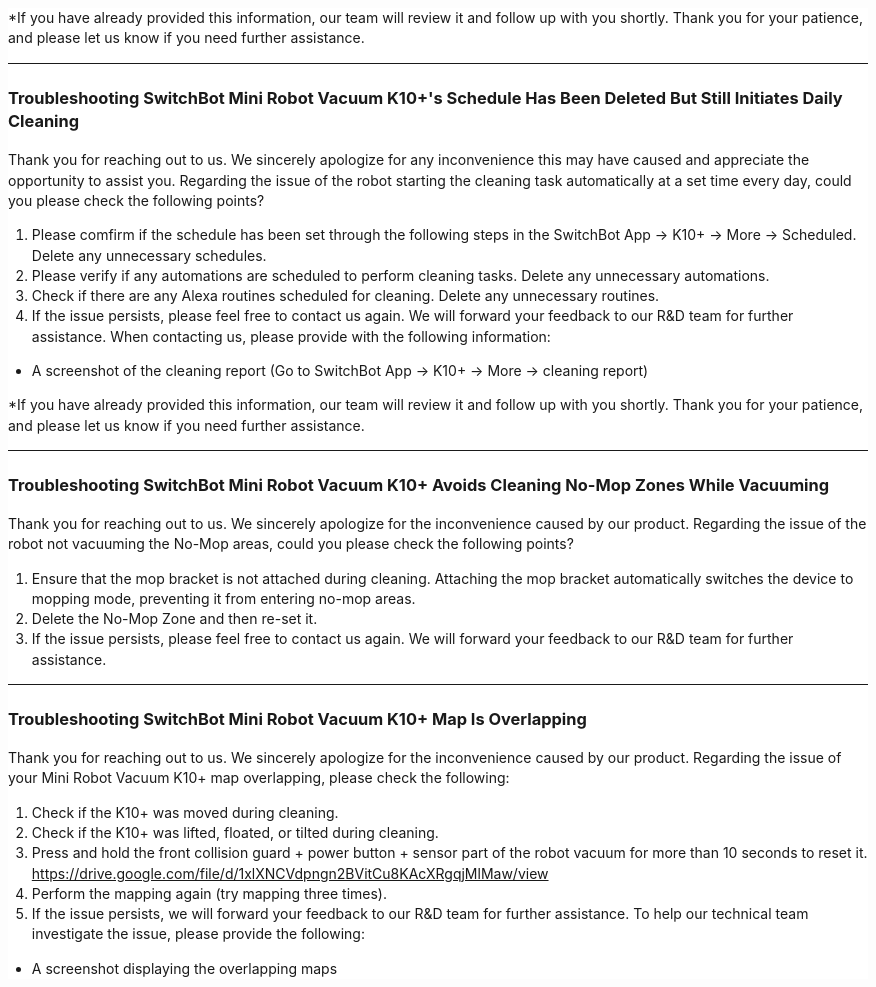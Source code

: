 *If you have already provided this information, our team will review it and follow up with you shortly. Thank you for your patience, and please let us know if you need further assistance.

---
### Troubleshooting SwitchBot Mini Robot Vacuum K10+'s Schedule Has Been Deleted But Still Initiates Daily Cleaning

Thank you for reaching out to us. We sincerely apologize for any inconvenience this may have caused and appreciate the opportunity to assist you.
Regarding the issue of the robot starting the cleaning task automatically at a set time every day, could you please check the following points?
1. Please comfirm if the schedule has been set through the following steps in the SwitchBot App -> K10+ -> More -> Scheduled. Delete any unnecessary schedules.
2. Please verify if any automations are scheduled to perform cleaning tasks. Delete any unnecessary automations.
3. Check if there are any Alexa routines scheduled for cleaning. Delete any unnecessary routines.
4. If the issue persists, please feel free to contact us again. We will forward your feedback to our R&D team for further assistance. When contacting us, please provide with the following information:
- A screenshot of the cleaning report (Go to SwitchBot App -> K10+ -> More -> cleaning report)

*If you have already provided this information, our team will review it and follow up with you shortly. Thank you for your patience, and please let us know if you need further assistance.

---
### Troubleshooting SwitchBot Mini Robot Vacuum K10+ Avoids Cleaning No-Mop Zones While Vacuuming

Thank you for reaching out to us. We sincerely apologize for the inconvenience caused by our product.
Regarding the issue of the robot not vacuuming the No-Mop areas, could you please check the following points?
1. Ensure that the mop bracket is not attached during cleaning. Attaching the mop bracket automatically switches the device to mopping mode, preventing it from entering no-mop areas.
2. Delete the No-Mop Zone and then re-set it.
3. If the issue persists, please feel free to contact us again. We will forward your feedback to our R&D team for further assistance.

---
### Troubleshooting SwitchBot Mini Robot Vacuum K10+ Map Is Overlapping

Thank you for reaching out to us. We sincerely apologize for the inconvenience caused by our product.
Regarding the issue of your Mini Robot Vacuum K10+ map overlapping, please check the following:
1. Check if the K10+ was moved during cleaning.
2. Check if the K10+ was lifted, floated, or tilted during cleaning.
3. Press and hold the front collision guard + power button + sensor part of the robot vacuum for more than 10 seconds to reset it.
https://drive.google.com/file/d/1xlXNCVdpngn2BVitCu8KAcXRgqjMlMaw/view
4. Perform the mapping again (try mapping three times).
5. If the issue persists, we will forward your feedback to our R&D team for further assistance. To help our technical team investigate the issue, please provide the following:
- A screenshot displaying the overlapping maps
